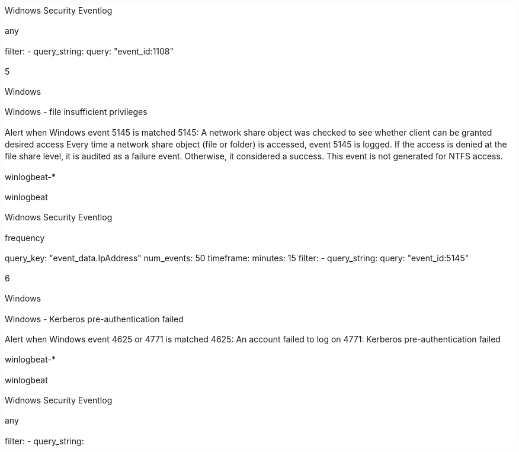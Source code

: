 <td><p class="first last">Widnows Security Eventlog</p>
</td>
<td><p class="first last">any</p>
</td>
<td><p class="first last">filter:
- query_string:
       query: &quot;event_id:1108&quot;</p>
</td>
</tr>
<tr class="row-even"><td><p class="first last">5</p>
</td>
<td><p class="first last">Windows</p>
</td>
<td><p class="first last">Windows - file insufficient privileges</p>
</td>
<td><p class="first last">Alert when Windows event 5145 is matched
5145: A network share object was checked to see whether client can be granted desired access
Every time a network share object (file or folder) is accessed, event 5145 is logged. If the access is denied at the file share level, it is audited as a failure event. Otherwise, it considered a success. This event is not generated for NTFS access.</p>
</td>
<td><p class="first last">winlogbeat-*</p>
</td>
<td><p class="first last">winlogbeat</p>
</td>
<td><p class="first last">Widnows Security Eventlog</p>
</td>
<td><p class="first last">frequency</p>
</td>
<td><p class="first last">query_key: &quot;event_data.IpAddress&quot;
num_events: 50
timeframe:
  minutes: 15
filter:
 - query_string:
     query: &quot;event_id:5145&quot;</p>
</td>
</tr>
<tr class="row-odd"><td><p class="first last">6</p>
</td>
<td><p class="first last">Windows</p>
</td>
<td><p class="first last">Windows - Kerberos pre-authentication failed</p>
</td>
<td><p class="first last">Alert when Windows event 4625 or 4771 is matched
 4625: An account failed to log on
 4771: Kerberos pre-authentication failed</p>
</td>
<td><p class="first last">winlogbeat-*</p>
</td>
<td><p class="first last">winlogbeat</p>
</td>
<td><p class="first last">Widnows Security Eventlog</p>
</td>
<td><p class="first last">any</p>
</td>
<td><p class="first last">filter:
 - query_string:

